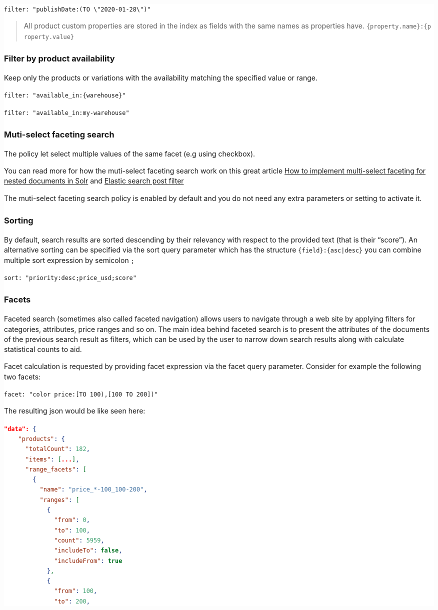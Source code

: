 `filter: "publishDate:(TO \"2020-01-28\")"`

> All product custom properties are stored in the index as fields with the same names as properties have.  `{property.name}:{property.value}`

### Filter by product availability

Keep only the products or variations with the availability matching the specified value or range.

`filter: "available_in:{warehouse}"`

`filter: "available_in:my-warehouse"`


### Muti-select faceting search

The policy let select multiple values of the same facet (e.g using checkbox).

You can read more for how the muti-select faceting search work on this great article [How to implement multi-select faceting for nested documents in Solr](https://blog.griddynamics.com/multi-select-faceting-for-nested-documents-in-solr/) and [Elastic search post filter](https://www.elastic.co/guide/en/elasticsearch/reference/7.6/search-request-body.html#request-body-search-post-filter)

The muti-select faceting search policy is enabled by default and you do not need any extra parameters or setting to activate it.

### Sorting

By default, search results are sorted descending by their relevancy with respect to the provided text (that is their “score”). An alternative sorting can be specified  via the sort query parameter which has the structure `{field}:{asc|desc}` you can combine multiple sort expression  by semicolon  `;`

`sort: "priority:desc;price_usd;score"`

### Facets

Faceted search (sometimes also called faceted navigation) allows users to navigate through a web site by applying filters for categories, attributes, price ranges and so on. The main idea behind faceted search is to present the attributes of the documents of the previous search result as filters, which can be used by the user to narrow down search results along with calculate statistical counts to aid.

Facet calculation is requested by providing facet expression via the facet query parameter. Consider for example the following two facets:

`facet: "color price:[TO 100),[100 TO 200])"`

The resulting json would be like seen here:

```json
"data": {
    "products": {
      "totalCount": 182,
      "items": [...],
      "range_facets": [
        {
          "name": "price_*-100_100-200",
          "ranges": [
            {
              "from": 0,
              "to": 100,
              "count": 5959,
              "includeTo": false,
              "includeFrom": true
            },
            {
              "from": 100,
              "to": 200,
```